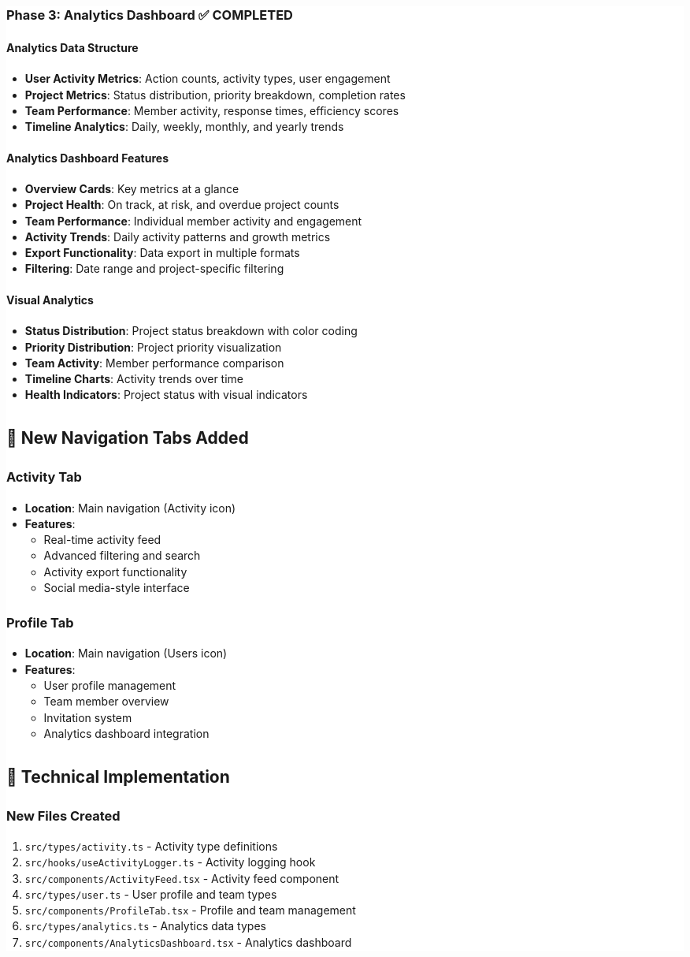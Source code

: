 ### Phase 3: Analytics Dashboard ✅ COMPLETED

#### Analytics Data Structure
- **User Activity Metrics**: Action counts, activity types, user engagement
- **Project Metrics**: Status distribution, priority breakdown, completion rates
- **Team Performance**: Member activity, response times, efficiency scores
- **Timeline Analytics**: Daily, weekly, monthly, and yearly trends

#### Analytics Dashboard Features
- **Overview Cards**: Key metrics at a glance
- **Project Health**: On track, at risk, and overdue project counts
- **Team Performance**: Individual member activity and engagement
- **Activity Trends**: Daily activity patterns and growth metrics
- **Export Functionality**: Data export in multiple formats
- **Filtering**: Date range and project-specific filtering

#### Visual Analytics
- **Status Distribution**: Project status breakdown with color coding
- **Priority Distribution**: Project priority visualization
- **Team Activity**: Member performance comparison
- **Timeline Charts**: Activity trends over time
- **Health Indicators**: Project status with visual indicators

## 🚀 New Navigation Tabs Added

### Activity Tab
- **Location**: Main navigation (Activity icon)
- **Features**: 
  - Real-time activity feed
  - Advanced filtering and search
  - Activity export functionality
  - Social media-style interface

### Profile Tab
- **Location**: Main navigation (Users icon)
- **Features**:
  - User profile management
  - Team member overview
  - Invitation system
  - Analytics dashboard integration

## 🔧 Technical Implementation

### New Files Created
1. `src/types/activity.ts` - Activity type definitions
2. `src/hooks/useActivityLogger.ts` - Activity logging hook
3. `src/components/ActivityFeed.tsx` - Activity feed component
4. `src/types/user.ts` - User profile and team types
5. `src/components/ProfileTab.tsx` - Profile and team management
6. `src/types/analytics.ts` - Analytics data types
7. `src/components/AnalyticsDashboard.tsx` - Analytics dashboard
